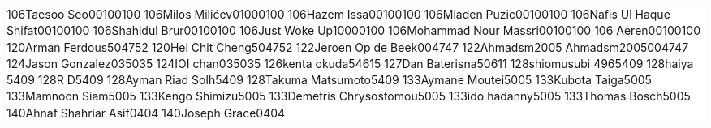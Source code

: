 <tr><td>106</td><td>Taesoo Seo</td><td>0</td><td>0</td><td>100</td><th>100</th></tr>
<tr><td>106</td><td>Milos Milićev</td><td>0</td><td>100</td><td>0</td><th>100</th></tr>
<tr><td>106</td><td>Hazem Issa</td><td>0</td><td>0</td><td>100</td><th>100</th></tr>
<tr><td>106</td><td>Mladen Puzic</td><td>0</td><td>0</td><td>100</td><th>100</th></tr>
<tr><td>106</td><td>Nafis Ul Haque Shifat</td><td>0</td><td>0</td><td>100</td><th>100</th></tr>
<tr><td>106</td><td>Shahidul Brur</td><td>0</td><td>0</td><td>100</td><th>100</th></tr>
<tr><td>106</td><td>Just Woke Up</td><td>100</td><td>0</td><td>0</td><th>100</th></tr>
<tr><td>106</td><td>Mohammad Nour Massri</td><td>0</td><td>0</td><td>100</td><th>100</th></tr>
<tr><td>106</td><td> Aeren</td><td>0</td><td>0</td><td>100</td><th>100</th></tr>
<tr><td>120</td><td>Arman Ferdous</td><td>5</td><td>0</td><td>47</td><th>52</th></tr>
<tr><td>120</td><td>Hei Chit Cheng</td><td>5</td><td>0</td><td>47</td><th>52</th></tr>
<tr><td>122</td><td>Jeroen Op de Beek</td><td>0</td><td>0</td><td>47</td><th>47</th></tr>
<tr><td>122</td><td>Ahmadsm2005 Ahmadsm2005</td><td>0</td><td>0</td><td>47</td><th>47</th></tr>
<tr><td>124</td><td>Jason Gonzalez</td><td>0</td><td>35</td><td>0</td><th>35</th></tr>
<tr><td>124</td><td>IOI chan</td><td>0</td><td>35</td><td>0</td><th>35</th></tr>
<tr><td>126</td><td>kenta okuda</td><td>5</td><td>4</td><td>6</td><th>15</th></tr>
<tr><td>127</td><td>Dan Baterisna</td><td>5</td><td>0</td><td>6</td><th>11</th></tr>
<tr><td>128</td><td>shiomusubi 496</td><td>5</td><td>4</td><td>0</td><th>9</th></tr>
<tr><td>128</td><td>haiya </td><td>5</td><td>4</td><td>0</td><th>9</th></tr>
<tr><td>128</td><td>R D</td><td>5</td><td>4</td><td>0</td><th>9</th></tr>
<tr><td>128</td><td>Ayman Riad Solh</td><td>5</td><td>4</td><td>0</td><th>9</th></tr>
<tr><td>128</td><td>Takuma Matsumoto</td><td>5</td><td>4</td><td>0</td><th>9</th></tr>
<tr><td>133</td><td>Aymane Moutei</td><td>5</td><td>0</td><td>0</td><th>5</th></tr>
<tr><td>133</td><td>Kubota Taiga</td><td>5</td><td>0</td><td>0</td><th>5</th></tr>
<tr><td>133</td><td>Mamnoon Siam</td><td>5</td><td>0</td><td>0</td><th>5</th></tr>
<tr><td>133</td><td>Kengo Shimizu</td><td>5</td><td>0</td><td>0</td><th>5</th></tr>
<tr><td>133</td><td>Demetris Chrysostomou</td><td>5</td><td>0</td><td>0</td><th>5</th></tr>
<tr><td>133</td><td>ido hadanny</td><td>5</td><td>0</td><td>0</td><th>5</th></tr>
<tr><td>133</td><td>Thomas Bosch</td><td>5</td><td>0</td><td>0</td><th>5</th></tr>
<tr><td>140</td><td>Ahnaf Shahriar Asif</td><td>0</td><td>4</td><td>0</td><th>4</th></tr>
<tr><td>140</td><td>Joseph Grace</td><td>0</td><td>4</td><td>0</td><th>4</th></tr>
</tbody>
</table>
